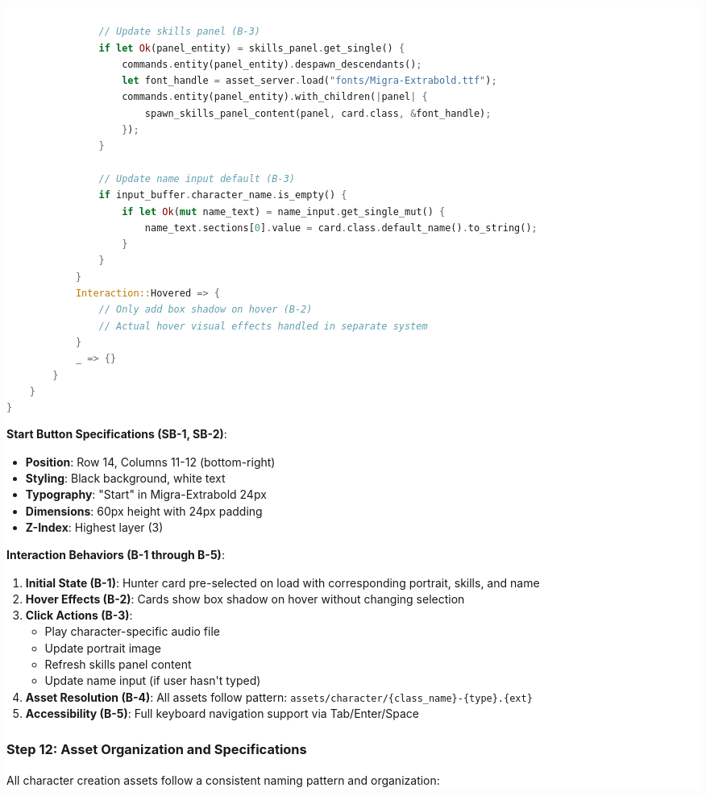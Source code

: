 ```rust

                // Update skills panel (B-3)
                if let Ok(panel_entity) = skills_panel.get_single() {
                    commands.entity(panel_entity).despawn_descendants();
                    let font_handle = asset_server.load("fonts/Migra-Extrabold.ttf");
                    commands.entity(panel_entity).with_children(|panel| {
                        spawn_skills_panel_content(panel, card.class, &font_handle);
                    });
                }

                // Update name input default (B-3)
                if input_buffer.character_name.is_empty() {
                    if let Ok(mut name_text) = name_input.get_single_mut() {
                        name_text.sections[0].value = card.class.default_name().to_string();
                    }
                }
            }
            Interaction::Hovered => {
                // Only add box shadow on hover (B-2)
                // Actual hover visual effects handled in separate system
            }
            _ => {}
        }
    }
}
```

**Start Button Specifications (SB-1, SB-2)**:

- **Position**: Row 14, Columns 11-12 (bottom-right)
- **Styling**: Black background, white text
- **Typography**: "Start" in Migra-Extrabold 24px
- **Dimensions**: 60px height with 24px padding
- **Z-Index**: Highest layer (3)

**Interaction Behaviors (B-1 through B-5)**:

1. **Initial State (B-1)**: Hunter card pre-selected on load with corresponding portrait, skills, and name
2. **Hover Effects (B-2)**: Cards show box shadow on hover without changing selection
3. **Click Actions (B-3)**:
    - Play character-specific audio file
    - Update portrait image
    - Refresh skills panel content
    - Update name input (if user hasn't typed)
4. **Asset Resolution (B-4)**: All assets follow pattern: `assets/character/{class_name}-{type}.{ext}`
5. **Accessibility (B-5)**: Full keyboard navigation support via Tab/Enter/Space

### Step 12: Asset Organization and Specifications

All character creation assets follow a consistent naming pattern and organization:
